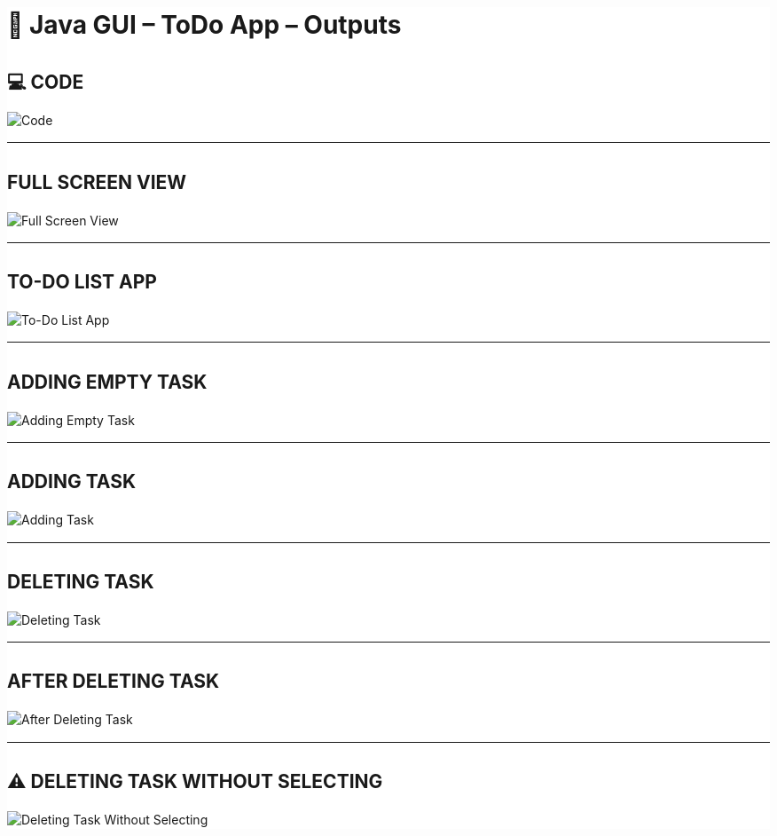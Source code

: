 # 📝 Java GUI – ToDo App – Outputs

## 💻 CODE
<img src="https://github.com/user-attachments/assets/75abeb7c-eead-4a75-a90a-5d56bb9e8d60" alt="Code" width="100%" />

---

##  FULL SCREEN VIEW
<img src="https://github.com/user-attachments/assets/58f2a039-7c66-4861-8ef9-458d04a83910" alt="Full Screen View" width="100%" />

---

## TO-DO LIST APP
<img src="https://github.com/user-attachments/assets/4abe9753-a8ff-429e-a021-ef79a86ea274" alt="To-Do List App" width="100%" />

---

##  ADDING EMPTY TASK
<img src="https://github.com/user-attachments/assets/612f1a5f-f92c-465b-9038-954721c37301" alt="Adding Empty Task" width="100%" />

---

##  ADDING TASK
<img src="https://github.com/user-attachments/assets/12e974ff-7689-46c3-9e67-0474d14e2404" alt="Adding Task" width="100%" />

---

##  DELETING TASK
<img src="https://github.com/user-attachments/assets/1e3dc2f3-b3eb-4484-be3e-6a8b4c54ed02" alt="Deleting Task" width="100%" />

---

##  AFTER DELETING TASK
<img src="https://github.com/user-attachments/assets/4afb87d0-03a2-4a87-8d6e-7aaa0972d47d" alt="After Deleting Task" width="100%" />

---

## ⚠️ DELETING TASK WITHOUT SELECTING
<img src="https://github.com/user-attachments/assets/c804c0ec-ec33-4c3e-9c13-dc692da03c40" alt="Deleting Task Without Selecting" width="100%" />
